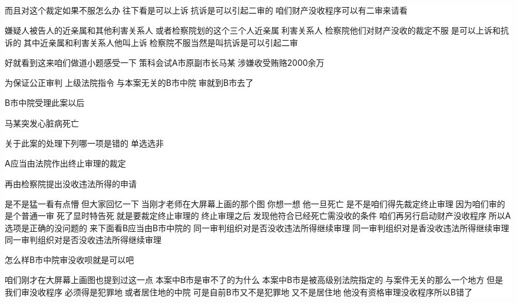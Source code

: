 而且对这个裁定如果不服怎么办
往下看是可以上诉
抗诉是可以引起二审的
咱们财产没收程序可以有二审来请看

嫌疑人被告人的近亲属和其他利害关系人
或者检察院划的这个三个人近亲属
利害关系人
检察院他们对财产没收的裁定不服
是可以上诉和抗诉的
其中近亲属和利害关系人他叫上诉
检察院不服当然是叫抗诉是可以引起二审

好就看到这来咱们做道小题感受一下
策科会试A市原副市长马某
涉嫌收受贿赂2000余万

为保证公正审判
上级法院指令
与本案无关的B市中院
审就到B市去了

B市中院受理此案以后

马某突发心脏病死亡

关于此案的处理下列哪一项是错的
单选选非

A应当由法院作出终止审理的裁定

再由检察院提出没收违法所得的申请

是不是猛一看有点懵
但大家回忆一下
当刚才老师在大屏幕上画的那个图
你想一想
他一旦死亡
是不是咱们得先裁定终止审理
因为咱们审的是个普通一审
死了显时特告死
就是要裁定终止审理的
终止审理之后
发现他符合已经死亡需没收的条件
咱们再另行启动财产没收程序
所以A选项是正确的没问题的
来下面看B应当由B市中院的
同一审判组织对是否没收违法所得继续审理
同一审判组织对是香没收违法所得继续审理
同一审判组织对是否没收违法所得继续审理

怎么样B市中院审没收呗就是可以吧

咱们刚才在大屏幕上画图也提到过这一点
本案中B市是审不了的为什么
本案中B市是被高级别法院指定的
与案件无关的那么一个地方
但是我们审没收程序
必须得是犯罪地
或者居住地的中院
可是自前B市又不是犯罪地
又不是居住地
他没有资格审理没收程序所以B错了
